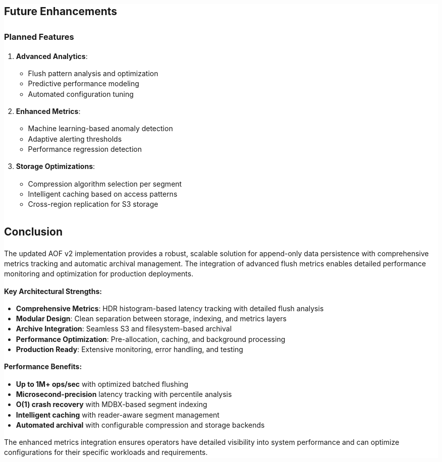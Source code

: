 ## Future Enhancements

### Planned Features

1. **Advanced Analytics**:
   - Flush pattern analysis and optimization
   - Predictive performance modeling
   - Automated configuration tuning

2. **Enhanced Metrics**:
   - Machine learning-based anomaly detection
   - Adaptive alerting thresholds
   - Performance regression detection

3. **Storage Optimizations**:
   - Compression algorithm selection per segment
   - Intelligent caching based on access patterns
   - Cross-region replication for S3 storage

## Conclusion

The updated AOF v2 implementation provides a robust, scalable solution for append-only data persistence with comprehensive metrics tracking and automatic archival management. The integration of advanced flush metrics enables detailed performance monitoring and optimization for production deployments.

**Key Architectural Strengths:**
- **Comprehensive Metrics**: HDR histogram-based latency tracking with detailed flush analysis
- **Modular Design**: Clean separation between storage, indexing, and metrics layers
- **Archive Integration**: Seamless S3 and filesystem-based archival
- **Performance Optimization**: Pre-allocation, caching, and background processing
- **Production Ready**: Extensive monitoring, error handling, and testing

**Performance Benefits:**
- **Up to 1M+ ops/sec** with optimized batched flushing
- **Microsecond-precision** latency tracking with percentile analysis
- **O(1) crash recovery** with MDBX-based segment indexing
- **Intelligent caching** with reader-aware segment management
- **Automated archival** with configurable compression and storage backends

The enhanced metrics integration ensures operators have detailed visibility into system performance and can optimize configurations for their specific workloads and requirements.
